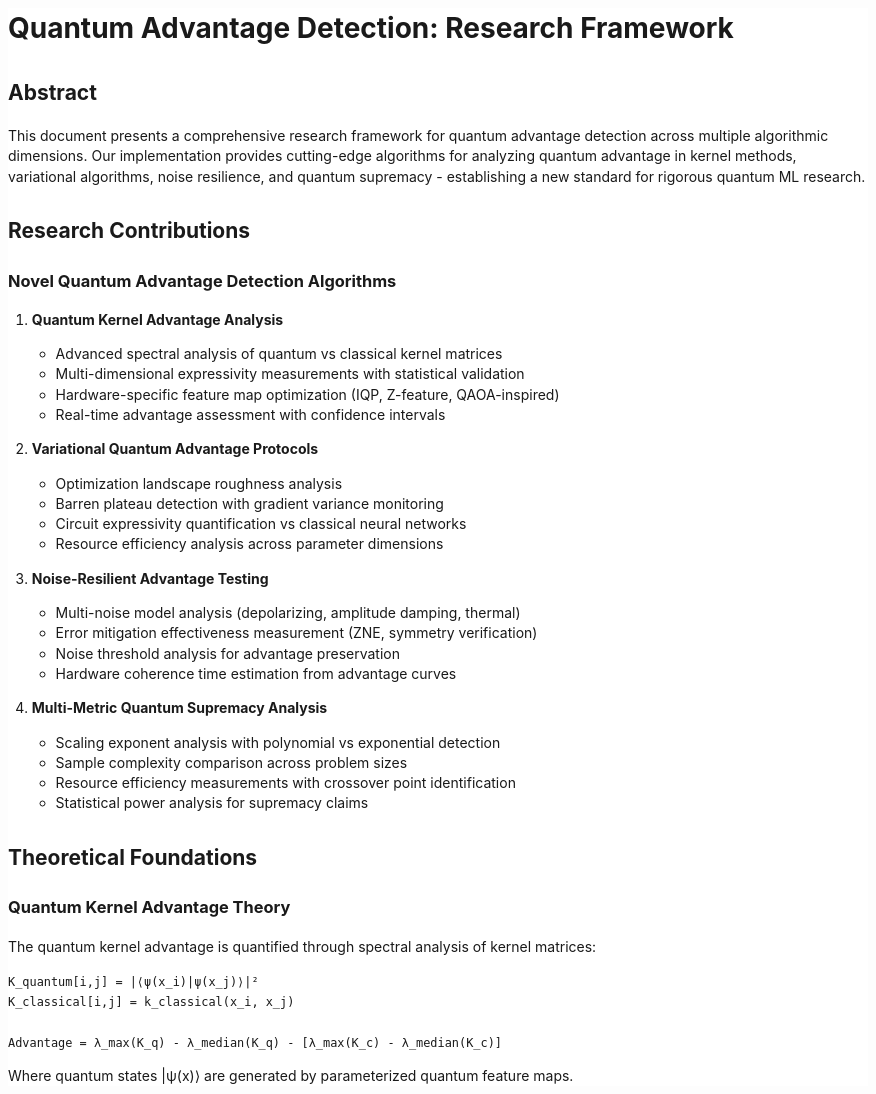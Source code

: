 # Quantum Advantage Detection: Research Framework

## Abstract

This document presents a comprehensive research framework for quantum advantage detection across multiple algorithmic dimensions. Our implementation provides cutting-edge algorithms for analyzing quantum advantage in kernel methods, variational algorithms, noise resilience, and quantum supremacy - establishing a new standard for rigorous quantum ML research.

## Research Contributions

### Novel Quantum Advantage Detection Algorithms

1. **Quantum Kernel Advantage Analysis**
   - Advanced spectral analysis of quantum vs classical kernel matrices
   - Multi-dimensional expressivity measurements with statistical validation
   - Hardware-specific feature map optimization (IQP, Z-feature, QAOA-inspired)
   - Real-time advantage assessment with confidence intervals

2. **Variational Quantum Advantage Protocols**
   - Optimization landscape roughness analysis
   - Barren plateau detection with gradient variance monitoring
   - Circuit expressivity quantification vs classical neural networks
   - Resource efficiency analysis across parameter dimensions

3. **Noise-Resilient Advantage Testing**
   - Multi-noise model analysis (depolarizing, amplitude damping, thermal)
   - Error mitigation effectiveness measurement (ZNE, symmetry verification)
   - Noise threshold analysis for advantage preservation
   - Hardware coherence time estimation from advantage curves

4. **Multi-Metric Quantum Supremacy Analysis**
   - Scaling exponent analysis with polynomial vs exponential detection
   - Sample complexity comparison across problem sizes
   - Resource efficiency measurements with crossover point identification
   - Statistical power analysis for supremacy claims

## Theoretical Foundations

### Quantum Kernel Advantage Theory

The quantum kernel advantage is quantified through spectral analysis of kernel matrices:

```
K_quantum[i,j] = |⟨ψ(x_i)|ψ(x_j)⟩|²
K_classical[i,j] = k_classical(x_i, x_j)

Advantage = λ_max(K_q) - λ_median(K_q) - [λ_max(K_c) - λ_median(K_c)]
```

Where quantum states |ψ(x)⟩ are generated by parameterized quantum feature maps.
